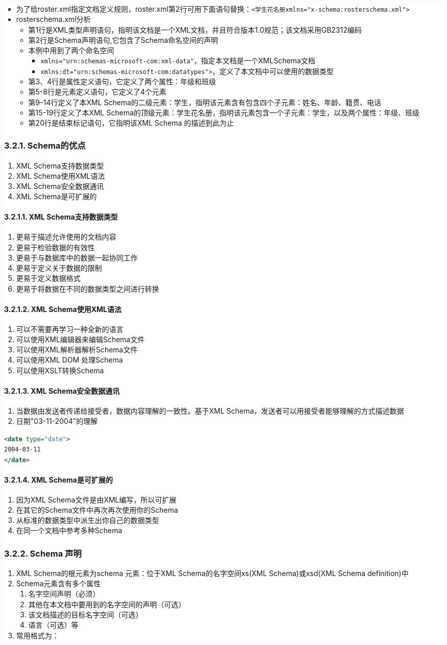 - 为了给roster.xml指定文档定义规则，roster.xml第2行可用下面语句替换：`<学生花名册xmlns="x-schema:rosterschema.xml">`
- rosterschema.xml分析
  - 第1行是XML类型声明语句，指明该文档是一个XML文档，并且符合版本1.0规范；该文档采用GB2312编码
  - 第2行是Schema声明语句,它包含了Schema命名空间的声明
  - 本例中用到了两个命名空间
    - `xmlns="urn:schemas-microsoft-com:xml-data"`，指定本文档是一个XMLSchema文档
    - `xmlns:dt="urn:schemas-microsoft-com:datatypes">`，定义了本文档中可以使用的数据类型
  - 第3、4行是属性定义语句，它定义了两个属性：年级和班级
  - 第5-8行是元素定义语句，它定义了4个元素
  - 第9-14行定义了本XML Schema的二级元素：学生，指明该元素含有包含四个子元素：姓名、年龄、籍贯、电话
  - 第15-19行定义了本XML Schema的顶级元素：学生花名册，指明该元素包含一个子元素：学生，以及两个属性：年级、班级
  - 第20行是结束标记语句，它指明该XML Schema 的描述到此为止

### 3.2.1. Schema的优点
1. XML Schema支持数据类型
2. XML Schema使用XML语法
3. XML Schema安全数据通讯
4. XML Schema是可扩展的

#### 3.2.1.1. XML Schema支持数据类型
1. 更易于描述允许使用的文档内容
2. 更易于检验数据的有效性
3. 更易于与数据库中的数据一起协同工作
4. 更易于定义关于数据的限制
5. 更易于定义数据格式
6. 更易于将数据在不同的数据类型之间进行转换

#### 3.2.1.2. XML Schema使用XML语法
1. 可以不需要再学习一种全新的语言
2. 可以使用XML编辑器来编辑Schema文件
3. 可以使用XML解析器解析Schema文件
4. 可以使用XML DOM 处理Schema
5. 可以使用XSLT转换Schema

#### 3.2.1.3. XML Schema安全数据通讯
1. 当数据由发送者传递给接受者，数据内容理解的一致性。基于XML Schema，发送者可以用接受者能够理解的方式描述数据
2. 日期"03-11-2004"的理解

```xml
<date type="date">
2004-03-11
</date>
```

#### 3.2.1.4. XML Schema是可扩展的
1. 因为XML Schema文件是由XML编写，所以可扩展
2. 在其它的Schema文件中再次再次使用你的Schema
3. 从标准的数据类型中派生出你自己的数据类型
4. 在同一个文档中参考多种Schema

### 3.2.2. Schema 声明
1. XML Schema的根元素为schema 元素：位于XML Schema的名字空间xs(XML Schema)或xsd(XML Schema definition)中
2. Schema元素含有多个属性
   1. 名字空间声明（必须）
   2. 其他在本文档中要用到的名字空间的声明（可选）
   3. 该文档描述的目标名字空间（可选）
   4. 语言（可选）等
3. 常用格式为：
